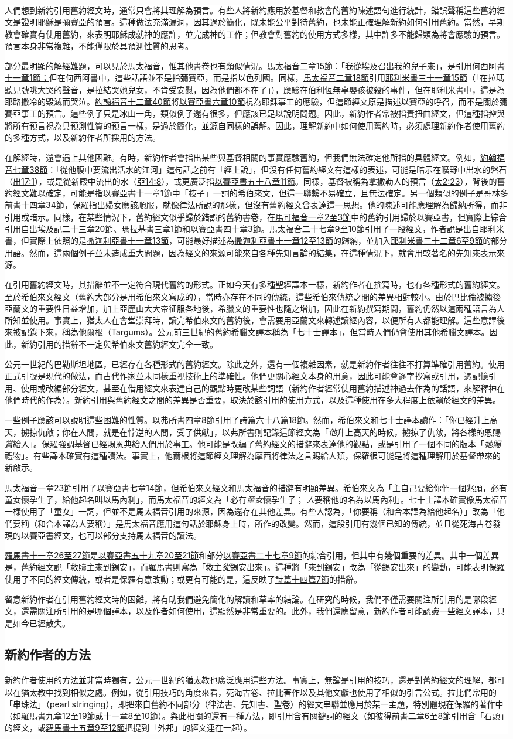人們想到新約引用舊約經文時，通常只會將其理解為預言。有些人將新約應用於基督和教會的舊約陳述語句進行統計，錯誤聲稱這些舊約經文是證明耶穌是彌賽亞的預言。這種做法充滿漏洞，因其過於簡化，既未能公平對待舊約，也未能正確理解新約如何引用舊約。當然，早期教會確實有使用舊約，來表明耶穌成就神的應許，並完成神的工作；但教會對舊約的使用方式多樣，其中許多不能歸類為將會應驗的預言。預言本身非常複雜，不能僅限於具預測性質的思考。

部分最明顯的解經難題，可以見於馬太福音，惟其他書卷也有類似情況。[馬太福音二章15節](https://ref.ly/Matt2:15)：「我從埃及召出我的兒子來」，是引用[何西阿書十一章1節；](https://ref.ly/Hos11:1)但在何西阿書中，這些話語並不是指彌賽亞，而是指以色列國。同樣，[馬太福音二章18節](https://ref.ly/Matt2:18)引用[耶利米書三十一章15節](https://ref.ly/Jer31:15)（「在拉瑪聽見號咷大哭的聲音，是拉結哭她兒女，不肯受安慰，因為他們都不在了」），應驗在伯利恆無辜嬰孩被殺的事件，但在耶利米書中，這是為耶路撒冷的毀滅而哭泣。[約翰福音十二章40節](https://ref.ly/John12:40)將[以賽亞書六章10節](https://ref.ly/Isa6:10)視為耶穌事工的應驗，但這節經文原是描述以賽亞的呼召，而不是關於彌賽亞事工的預言。這些例子只是冰山一角，類似例子還有很多，但應該已足以說明問題。因此，新約作者常被指責扭曲經文，但這種指控與將所有預言視為具預測性質的預言一樣，是過於簡化，並源自同樣的誤解。因此，理解新約中如何使用舊約時，必須處理新約作者使用舊約的多種方式，以及新約作者所採用的方法。

在解經時，還會遇上其他困難。有時，新約作者會指出某些與基督相關的事實應驗舊約，但我們無法確定他所指的具體經文。例如，[約翰福音七章38節](https://ref.ly/John7:38)：「從他腹中要流出活水的江河」這句話之前有「經上說」，但沒有任何舊約經文有這樣的表述，可能是暗示在曠野中出水的磐石（[出17:1](https://ref.ly/Exod17:1)），或是從新殿中流出的水（[亞14:8](https://ref.ly/Zech14:8)），或更廣泛指[以賽亞書五十八章11節](https://ref.ly/Isa58:11)。同樣，基督被稱為拿撒勒人的預言（[太2:23](https://ref.ly/Matt2:23)），背後的舊約經文難以確定，可能是指[以賽亞書十一章1節](https://ref.ly/Isa11:1)中「枝子」一詞的希伯來文，但這一聯繫不易確立，且無法確定。另一個類似的例子是[哥林多前書十四章34節](https://ref.ly/1Cor14:34)，保羅指出婦女應該順服，就像律法所說的那樣，但沒有舊約經文曾表達這一思想。他的陳述可能應理解為歸納所得，而非引用或暗示。同樣，在某些情況下，舊約經文似乎歸於錯誤的舊約書卷，在[馬可福音一章2至3節](https://ref.ly/Mark1:2-Mark1:3)中的舊約引用歸於以賽亞書，但實際上綜合引用自[出埃及記二十三章20節](https://ref.ly/Exod23:20)、[瑪拉基書三章1節](https://ref.ly/Mal3:1)和[以賽亞書四十章3節](https://ref.ly/Isa40:3)。[馬太福音二十七章9至10節](https://ref.ly/Matt27:9-Matt27:10)引用了一段經文，作者說是出自耶利米書，但實際上依照的是[撒迦利亞書十一章13節](https://ref.ly/Zech11:13)，可能最好描述為[撒迦利亞書十一章12至13節](https://ref.ly/Zech11:12-Zech11:13)的歸納，並加入[耶利米書三十二章6至9節](https://ref.ly/Jer32:6-Jer32:9)的部分用語。然而，這兩個例子並未造成重大問題，因為經文的來源可能來自各種先知言論的結集，在這種情況下，就會用較著名的先知來表示來源。

在引用舊約經文時，其措辭並不一定符合現代舊約的形式。正如今天有多種聖經譯本一樣，新約作者在撰寫時，也有各種形式的舊約經文。至於希伯來文經文（舊約大部分是用希伯來文寫成的），當時亦存在不同的傳統，這些希伯來傳統之間的差異相對較小。由於巴比倫被擄後亞蘭文的重要性日益增加，加上亞歷山大大帝征服各地後，希臘文的重要性也隨之增加，因此在新約撰寫期間，舊約仍然以這兩種語言為人所知並使用。事實上，猶太人在會堂崇拜時，讀完希伯來文的舊約後，會需要用亞蘭文來轉述讀經內容，以便所有人都能理解。這些意譯後來被記錄下來，稱為他爾根（Targums）。公元前三世紀的舊約希臘文譯本稱為「七十士譯本」，但當時人們仍會使用其他希臘文譯本。因此，新約引用的措辭不一定與希伯來文舊約經文完全一致。

公元一世紀的巴勒斯坦地區，已經存在各種形式的舊約經文。除此之外，還有一個複雜因素，就是新約作者往往不打算準確引用舊約。使用正式引號是現代的做法，而古代作家並未同樣重視技術上的準確性。他們更關心經文本身的用意，因此可能會逐字抄寫或引用，憑記憶引用、使用或改編部分經文，甚至在借用經文來表達自己的觀點時更改某些詞語（新約作者經常使用舊約描述神過去作為的話語，來解釋神在他們時代的作為）。新約引用與舊約經文之間的差異是否重要，取決於該引用的使用方式，以及這種使用在多大程度上依賴於經文的差異。

一些例子應該可以說明這些困難的性質。[以弗所書四章8節](https://ref.ly/Eph4:8)引用了[詩篇六十八篇18節](https://ref.ly/Ps68:18)。然而，希伯來文和七十士譯本讀作：「你已經升上高天，擄掠仇敵；你在人間，就是在悖逆的人間，受了供獻」，以弗所書則記錄這節經文為「*他*升上高天的時候，擄掠了仇敵，將各樣的恩賜*賞*給人」。保羅強調基督已經賜恩典給人們用於事工。他可能是改編了舊約經文的措辭來表達他的觀點，或是引用了一個不同的版本「*祂賜*禮物」。有些譯本確實有這種讀法。事實上，他爾根將這節經文理解為摩西將律法之言賜給人類，保羅很可能是將這種理解用於基督帶來的新啟示。

[馬太福音一章23節](https://ref.ly/Matt1:23)引用了[以賽亞書七章14節](https://ref.ly/Isa7:14)，但希伯來文經文和馬太福音的措辭有明顯差異。希伯來文為「主自己要給你們一個兆頭，必有童女懷孕生子，給他起名叫以馬內利」，而馬太福音的經文為「必有*童女*懷孕生子； *人*要稱他的名為以馬內利」。七十士譯本確實像馬太福音一樣使用了「童女」一詞，但並不是馬太福音引用的來源，因為還存在其他差異。有些人認為，「你要稱（和合本譯為給他起名）」改為「他們要稱（和合本譯為人要稱）」是馬太福音應用這句話於耶穌身上時，所作的改變。然而，這段引用有幾個已知的傳統，並且從死海古卷發現的以賽亞書經文，也可以部分支持馬太福音的讀法。

[羅馬書十一章26至27節](https://ref.ly/Rom11:26-Rom11:27)是[以賽亞書五十九章20至21節](https://ref.ly/Isa59:20-Isa59:21)和部分[以賽亞書二十七章9節](https://ref.ly/Isa27:9)的綜合引用，但其中有幾個重要的差異。其中一個差異是，舊約經文說「救贖主來到錫安」，而羅馬書則寫為「救主*從*錫安出來」。這種將「來到錫安」改為「從錫安出來」的變動，可能表明保羅使用了不同的經文傳統，或者是保羅有意改動；或更有可能的是，這反映了[詩篇十四篇7節](https://ref.ly/Ps14:7)的措辭。

留意新約作者在引用舊約經文時的困難，將有助我們避免簡化的解讀和草率的結論。在研究的時候，我們不僅需要關注所引用的是哪段經文，還需關注所引用的是哪個譯本，以及作者如何使用，這顯然是非常重要的。此外，我們還應留意，新約作者可能認識一些經文譯本，只是如今已經散失。

新約作者的方法
-------

新約作者使用的方法並非當時獨有，公元一世紀的猶太教也廣泛應用這些方法。事實上，無論是引用的技巧，還是對舊約經文的理解，都可以在猶太教中找到相似之處。例如，從引用技巧的角度來看，死海古卷、拉比著作以及其他文獻也使用了相似的引言公式。拉比們常用的「串珠法」（pearl stringing），即把來自舊約不同部分（律法書、先知書、聖卷）的經文串聯並應用於某一主題，特別體現在保羅的著作中（如[羅馬書九章12至19節](https://ref.ly/Rom9:12-Rom9:19)或[十一章8至10節](https://ref.ly/Rom11:8-Rom11:10)）。與此相關的還有一種方法，即引用含有關鍵詞的經文（如[彼得前書二章6至8節](https://ref.ly/1Pet2:6-1Pet2:8)引用含「石頭」的經文，或[羅馬書十五章9至12節](https://ref.ly/Rom15:9-Rom15:12)把提到「外邦」的經文連在一起）。
